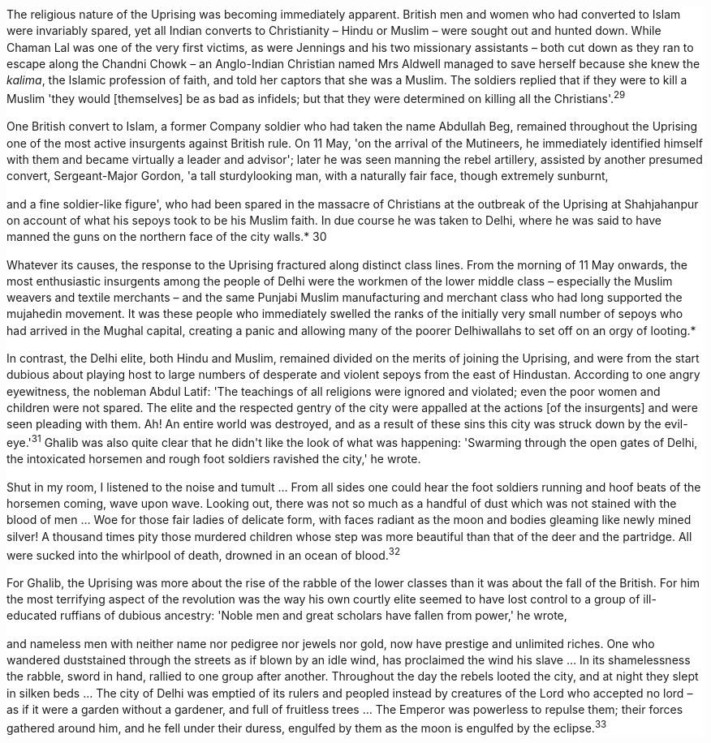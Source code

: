 The religious nature of the Uprising was becoming immediately apparent. British men and women who had converted to Islam were invariably spared, yet all Indian converts to Christianity – Hindu or Muslim – were sought out and hunted down. While Chaman Lal was one of the very first victims, as were Jennings and his two missionary assistants – both cut down as they ran to escape along the Chandni Chowk – an Anglo-Indian Christian named Mrs Aldwell managed to save herself because she knew the *kalima*, the Islamic profession of faith, and told her captors that she was a Muslim. The soldiers replied that if they were to kill a Muslim 'they would [themselves] be as bad as infidels; but that they were determined on killing all the Christians'.<sup>29</sup>

One British convert to Islam, a former Company soldier who had taken the name Abdullah Beg, remained throughout the Uprising one of the most active insurgents against British rule. On 11 May, 'on the arrival of the Mutineers, he immediately identified himself with them and became virtually a leader and advisor'; later he was seen manning the rebel artillery, assisted by another presumed convert, Sergeant-Major Gordon, 'a tall sturdylooking man, with a naturally fair face, though extremely sunburnt,

and a fine soldier-like figure', who had been spared in the massacre of Christians at the outbreak of the Uprising at Shahjahanpur on account of what his sepoys took to be his Muslim faith. In due course he was taken to Delhi, where he was said to have manned the guns on the northern face of the city walls.\* 30

Whatever its causes, the response to the Uprising fractured along distinct class lines. From the morning of 11 May onwards, the most enthusiastic insurgents among the people of Delhi were the workmen of the lower middle class – especially the Muslim weavers and textile merchants – and the same Punjabi Muslim manufacturing and merchant class who had long supported the mujahedin movement. It was these people who immediately swelled the ranks of the initially very small number of sepoys who had arrived in the Mughal capital, creating a panic and allowing many of the poorer Delhiwallahs to set off on an orgy of looting.\*

In contrast, the Delhi elite, both Hindu and Muslim, remained divided on the merits of joining the Uprising, and were from the start dubious about playing host to large numbers of desperate and violent sepoys from the east of Hindustan. According to one angry eyewitness, the nobleman Abdul Latif: 'The teachings of all religions were ignored and violated; even the poor women and children were not spared. The elite and the respected gentry of the city were appalled at the actions [of the insurgents] and were seen pleading with them. Ah! An entire world was destroyed, and as a result of these sins this city was struck down by the evil-eye.'<sup>31</sup> Ghalib was also quite clear that he didn't like the look of what was happening: 'Swarming through the open gates of Delhi, the intoxicated horsemen and rough foot soldiers ravished the city,' he wrote.

Shut in my room, I listened to the noise and tumult … From all sides one could hear the foot soldiers running and hoof beats of the horsemen coming, wave upon wave. Looking out, there was not so much as a handful of dust which was not stained with the blood of men … Woe for those fair ladies of delicate form, with faces radiant as the moon and bodies gleaming like newly mined silver! A thousand times pity those murdered children whose step was more beautiful than that of the deer and the partridge. All were sucked into the whirlpool of death, drowned in an ocean of blood.<sup>32</sup>

For Ghalib, the Uprising was more about the rise of the rabble of the lower classes than it was about the fall of the British. For him the most terrifying aspect of the revolution was the way his own courtly elite seemed to have lost control to a group of ill-educated ruffians of dubious ancestry: 'Noble men and great scholars have fallen from power,' he wrote,

and nameless men with neither name nor pedigree nor jewels nor gold, now have prestige and unlimited riches. One who wandered duststained through the streets as if blown by an idle wind, has proclaimed the wind his slave … In its shamelessness the rabble, sword in hand, rallied to one group after another. Throughout the day the rebels looted the city, and at night they slept in silken beds … The city of Delhi was emptied of its rulers and peopled instead by creatures of the Lord who accepted no lord – as if it were a garden without a gardener, and full of fruitless trees … The Emperor was powerless to repulse them; their forces gathered around him, and he fell under their duress, engulfed by them as the moon is engulfed by the eclipse.<sup>33</sup>
